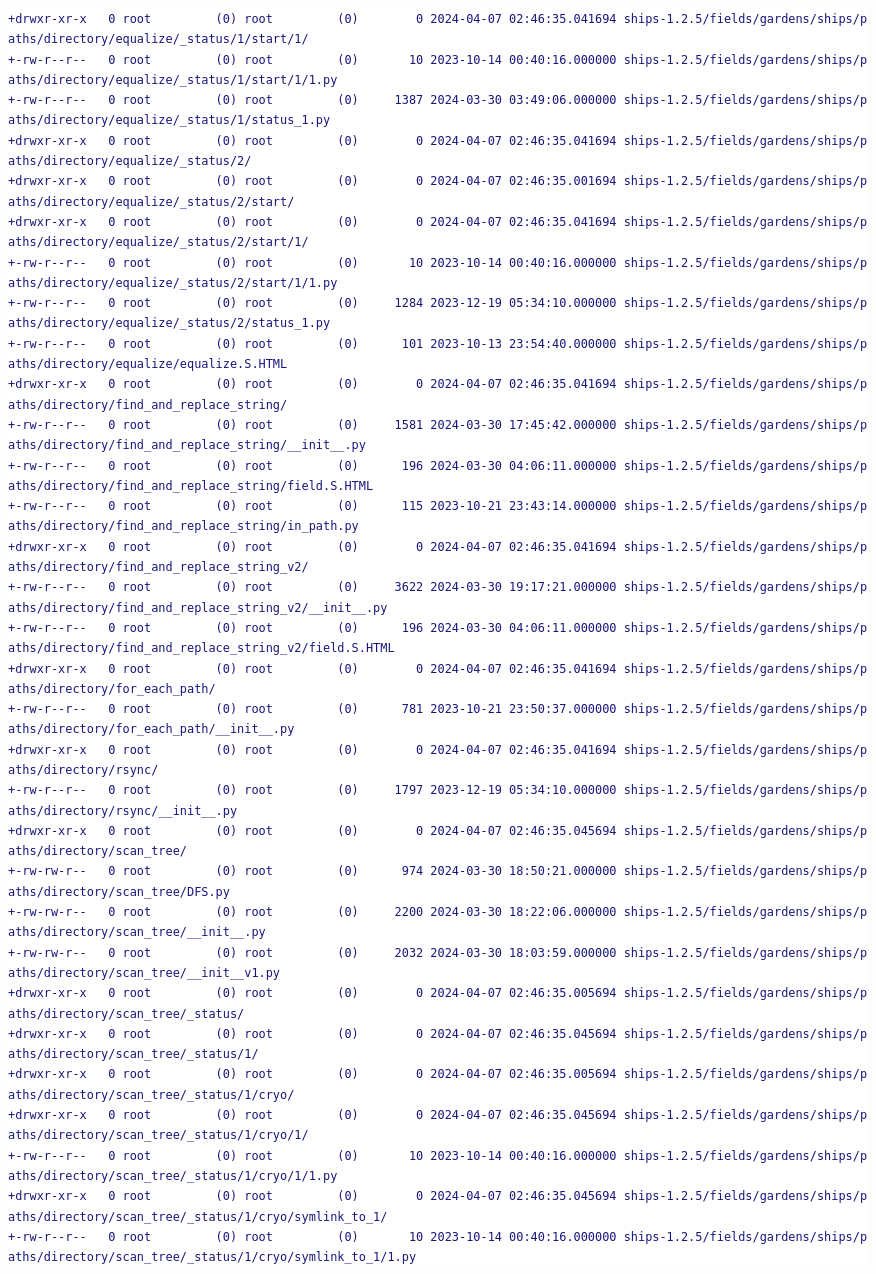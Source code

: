 ```diff
+drwxr-xr-x   0 root         (0) root         (0)        0 2024-04-07 02:46:35.041694 ships-1.2.5/fields/gardens/ships/paths/directory/equalize/_status/1/start/1/
+-rw-r--r--   0 root         (0) root         (0)       10 2023-10-14 00:40:16.000000 ships-1.2.5/fields/gardens/ships/paths/directory/equalize/_status/1/start/1/1.py
+-rw-r--r--   0 root         (0) root         (0)     1387 2024-03-30 03:49:06.000000 ships-1.2.5/fields/gardens/ships/paths/directory/equalize/_status/1/status_1.py
+drwxr-xr-x   0 root         (0) root         (0)        0 2024-04-07 02:46:35.041694 ships-1.2.5/fields/gardens/ships/paths/directory/equalize/_status/2/
+drwxr-xr-x   0 root         (0) root         (0)        0 2024-04-07 02:46:35.001694 ships-1.2.5/fields/gardens/ships/paths/directory/equalize/_status/2/start/
+drwxr-xr-x   0 root         (0) root         (0)        0 2024-04-07 02:46:35.041694 ships-1.2.5/fields/gardens/ships/paths/directory/equalize/_status/2/start/1/
+-rw-r--r--   0 root         (0) root         (0)       10 2023-10-14 00:40:16.000000 ships-1.2.5/fields/gardens/ships/paths/directory/equalize/_status/2/start/1/1.py
+-rw-r--r--   0 root         (0) root         (0)     1284 2023-12-19 05:34:10.000000 ships-1.2.5/fields/gardens/ships/paths/directory/equalize/_status/2/status_1.py
+-rw-r--r--   0 root         (0) root         (0)      101 2023-10-13 23:54:40.000000 ships-1.2.5/fields/gardens/ships/paths/directory/equalize/equalize.S.HTML
+drwxr-xr-x   0 root         (0) root         (0)        0 2024-04-07 02:46:35.041694 ships-1.2.5/fields/gardens/ships/paths/directory/find_and_replace_string/
+-rw-r--r--   0 root         (0) root         (0)     1581 2024-03-30 17:45:42.000000 ships-1.2.5/fields/gardens/ships/paths/directory/find_and_replace_string/__init__.py
+-rw-r--r--   0 root         (0) root         (0)      196 2024-03-30 04:06:11.000000 ships-1.2.5/fields/gardens/ships/paths/directory/find_and_replace_string/field.S.HTML
+-rw-r--r--   0 root         (0) root         (0)      115 2023-10-21 23:43:14.000000 ships-1.2.5/fields/gardens/ships/paths/directory/find_and_replace_string/in_path.py
+drwxr-xr-x   0 root         (0) root         (0)        0 2024-04-07 02:46:35.041694 ships-1.2.5/fields/gardens/ships/paths/directory/find_and_replace_string_v2/
+-rw-r--r--   0 root         (0) root         (0)     3622 2024-03-30 19:17:21.000000 ships-1.2.5/fields/gardens/ships/paths/directory/find_and_replace_string_v2/__init__.py
+-rw-r--r--   0 root         (0) root         (0)      196 2024-03-30 04:06:11.000000 ships-1.2.5/fields/gardens/ships/paths/directory/find_and_replace_string_v2/field.S.HTML
+drwxr-xr-x   0 root         (0) root         (0)        0 2024-04-07 02:46:35.041694 ships-1.2.5/fields/gardens/ships/paths/directory/for_each_path/
+-rw-r--r--   0 root         (0) root         (0)      781 2023-10-21 23:50:37.000000 ships-1.2.5/fields/gardens/ships/paths/directory/for_each_path/__init__.py
+drwxr-xr-x   0 root         (0) root         (0)        0 2024-04-07 02:46:35.041694 ships-1.2.5/fields/gardens/ships/paths/directory/rsync/
+-rw-r--r--   0 root         (0) root         (0)     1797 2023-12-19 05:34:10.000000 ships-1.2.5/fields/gardens/ships/paths/directory/rsync/__init__.py
+drwxr-xr-x   0 root         (0) root         (0)        0 2024-04-07 02:46:35.045694 ships-1.2.5/fields/gardens/ships/paths/directory/scan_tree/
+-rw-rw-r--   0 root         (0) root         (0)      974 2024-03-30 18:50:21.000000 ships-1.2.5/fields/gardens/ships/paths/directory/scan_tree/DFS.py
+-rw-rw-r--   0 root         (0) root         (0)     2200 2024-03-30 18:22:06.000000 ships-1.2.5/fields/gardens/ships/paths/directory/scan_tree/__init__.py
+-rw-rw-r--   0 root         (0) root         (0)     2032 2024-03-30 18:03:59.000000 ships-1.2.5/fields/gardens/ships/paths/directory/scan_tree/__init__v1.py
+drwxr-xr-x   0 root         (0) root         (0)        0 2024-04-07 02:46:35.005694 ships-1.2.5/fields/gardens/ships/paths/directory/scan_tree/_status/
+drwxr-xr-x   0 root         (0) root         (0)        0 2024-04-07 02:46:35.045694 ships-1.2.5/fields/gardens/ships/paths/directory/scan_tree/_status/1/
+drwxr-xr-x   0 root         (0) root         (0)        0 2024-04-07 02:46:35.005694 ships-1.2.5/fields/gardens/ships/paths/directory/scan_tree/_status/1/cryo/
+drwxr-xr-x   0 root         (0) root         (0)        0 2024-04-07 02:46:35.045694 ships-1.2.5/fields/gardens/ships/paths/directory/scan_tree/_status/1/cryo/1/
+-rw-r--r--   0 root         (0) root         (0)       10 2023-10-14 00:40:16.000000 ships-1.2.5/fields/gardens/ships/paths/directory/scan_tree/_status/1/cryo/1/1.py
+drwxr-xr-x   0 root         (0) root         (0)        0 2024-04-07 02:46:35.045694 ships-1.2.5/fields/gardens/ships/paths/directory/scan_tree/_status/1/cryo/symlink_to_1/
+-rw-r--r--   0 root         (0) root         (0)       10 2023-10-14 00:40:16.000000 ships-1.2.5/fields/gardens/ships/paths/directory/scan_tree/_status/1/cryo/symlink_to_1/1.py
```